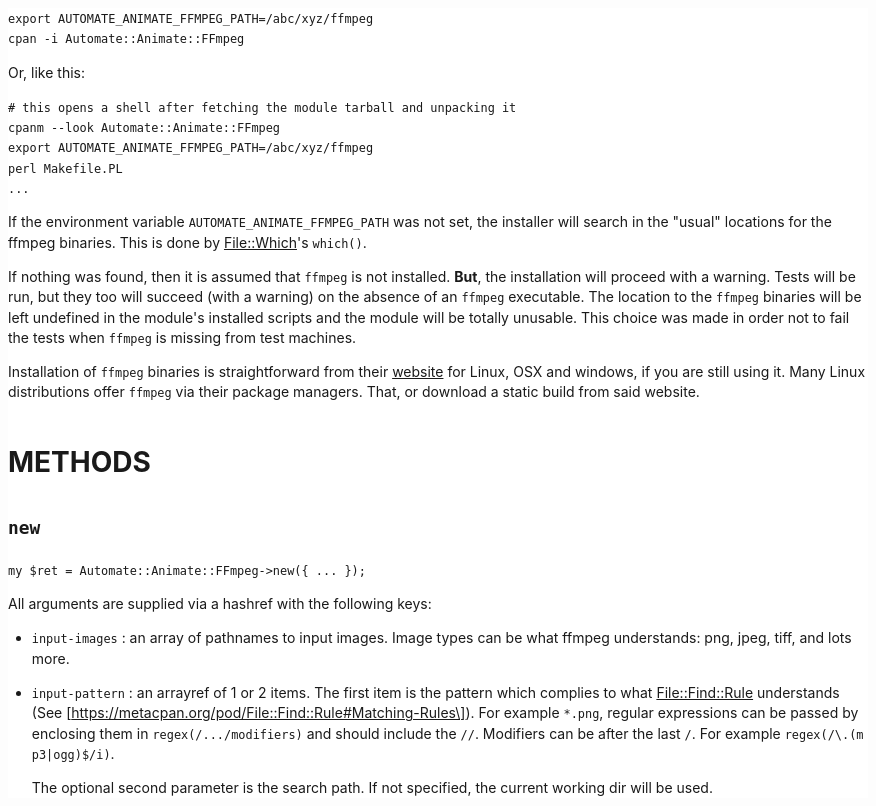     export AUTOMATE_ANIMATE_FFMPEG_PATH=/abc/xyz/ffmpeg
    cpan -i Automate::Animate::FFmpeg

Or, like this:

    # this opens a shell after fetching the module tarball and unpacking it
    cpanm --look Automate::Animate::FFmpeg
    export AUTOMATE_ANIMATE_FFMPEG_PATH=/abc/xyz/ffmpeg
    perl Makefile.PL
    ...

If the environment variable `AUTOMATE_ANIMATE_FFMPEG_PATH` was not set,
the installer will search in the "usual" locations for the ffmpeg
binaries. This is done by [File::Which](https://metacpan.org/pod/File%3A%3AWhich)'s `which()`.

If nothing was found, then it is assumed that `ffmpeg` is not installed.
**But**, the installation will proceed with a warning. Tests
will be run, but they too will succeed (with a warning) on the
absence of an `ffmpeg` executable.
The location
to the `ffmpeg` binaries will be left undefined in the module's
installed scripts and the module will be totally unusable.
This choice was made in order not to fail the tests when
`ffmpeg` is missing from test machines.

Installation of `ffmpeg` binaries is straightforward from
their [website](https://ffmpeg.org//download.html) for Linux, OSX
and windows, if you are still using it. Many Linux distributions
offer `ffmpeg` via their package managers. That, or
download a static build from said website.

# METHODS

## `new`

    my $ret = Automate::Animate::FFmpeg->new({ ... });

All arguments are supplied via a hashref with the following keys:

- `input-images` : an array of pathnames to input images. Image types can be what ffmpeg understands: png, jpeg, tiff, and lots more.
- `input-pattern` : an arrayref of 1 or 2 items. The first item is the pattern
which complies to what [File::Find::Rule](https://metacpan.org/pod/File%3A%3AFind%3A%3ARule) understands (See \[https://metacpan.org/pod/File::Find::Rule#Matching-Rules\]).
For example `*.png`, regular expressions can be passed by enclosing them in `regex(/.../modifiers)`
and should include the `//`. Modifiers can be after the last `/`. For example `regex(/\.(mp3|ogg)$/i)`.

    The optional second parameter is the search path. If not specified, the current working dir will be used.
